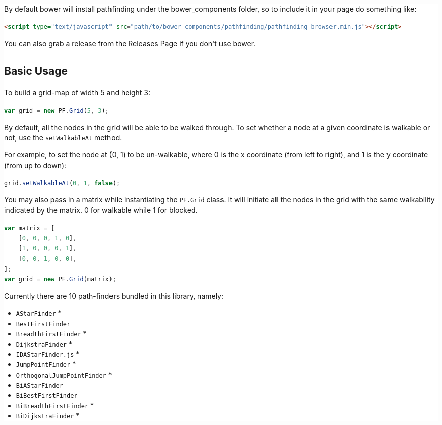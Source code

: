 By default bower will install pathfinding under the bower_components folder, so to include it in your page do something like:

```html
<script type="text/javascript" src="path/to/bower_components/pathfinding/pathfinding-browser.min.js"></script>
```

You can also grab a release from the [Releases Page](https://github.com/imor/pathfinding-bower/releases) if you don't use bower.

Basic Usage
-----------

To build a grid-map of width 5 and height 3:

```javascript
var grid = new PF.Grid(5, 3); 
```

By default, all the nodes in the grid will be able to be walked through.
To set whether a node at a given coordinate is walkable or not, use the `setWalkableAt` method.

For example, to set the node at (0, 1) to be un-walkable, where 0 is the x coordinate (from left to right), and 
1 is the y coordinate (from up to down):

```javascript
grid.setWalkableAt(0, 1, false);
```

You may also pass in a matrix while instantiating the `PF.Grid` class.
It will initiate all the nodes in the grid with the same walkability indicated by the matrix.
0 for walkable while 1 for blocked.

```javascript
var matrix = [
    [0, 0, 0, 1, 0],
    [1, 0, 0, 0, 1],
    [0, 0, 1, 0, 0],
];
var grid = new PF.Grid(matrix);
```

Currently there are 10 path-finders bundled in this library, namely:

*  `AStarFinder` *
*  `BestFirstFinder`
*  `BreadthFirstFinder` *
*  `DijkstraFinder` *
*  `IDAStarFinder.js` *
*  `JumpPointFinder` *
*  `OrthogonalJumpPointFinder` *
*  `BiAStarFinder`
*  `BiBestFirstFinder`
*  `BiBreadthFirstFinder` *
*  `BiDijkstraFinder` *
